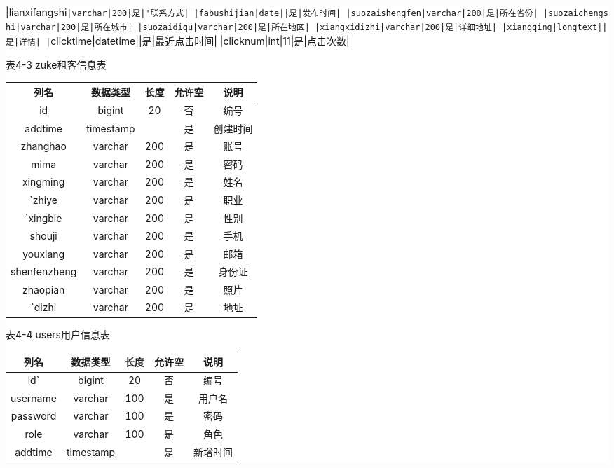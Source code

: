 |lianxifangshi`|varchar|200|是|'联系方式|
|fabushijian|date||是|发布时间|
|suozaishengfen|varchar|200|是|所在省份|
|suozaichengshi|varchar|200|是|所在城市|
|suozaidiqu|varchar|200|是|所在地区|
|xiangxidizhi|varchar|200|是|详细地址|
|xiangqing|longtext||是|详情|
|`clicktime|datetime||是|最近点击时间|
|clicknum|int|11|是|点击次数|

表4-3  zuke租客信息表

|列名|数据类型|长度|允许空|说明|
| :-: | :-: | :-: | :-: | :-: |
|id|bigint|20|否|编号|
|addtime|timestamp||是|创建时间|
|zhanghao|varchar|200|是|账号|
|mima|varchar|200|是|密码|
|xingming|varchar|200|是|姓名|
|`zhiye|varchar|200|是|职业|
|`xingbie|varchar|200|是|性别|
|shouji|varchar|200|是|手机|
|youxiang|varchar|200|是|邮箱|
|shenfenzheng|varchar|200|是|身份证|
|zhaopian|varchar|200|是|照片|
|`dizhi|varchar|200|是|地址|

表4-4  users用户信息表

|列名|数据类型|长度|允许空|说明|
| :-: | :-: | :-: | :-: | :-: |
|id`|bigint|20|否|编号|
|username|varchar|100|是|用户名|
|password|varchar|100|是|密码|
|role|varchar|100|是|角色|
|addtime|timestamp||是|新增时间|
